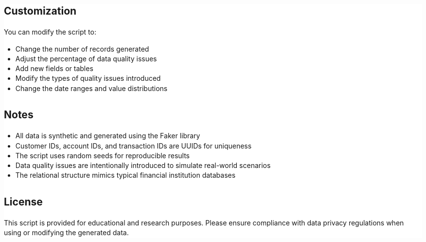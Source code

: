 ## Customization

You can modify the script to:
- Change the number of records generated
- Adjust the percentage of data quality issues
- Add new fields or tables
- Modify the types of quality issues introduced
- Change the date ranges and value distributions

## Notes

- All data is synthetic and generated using the Faker library
- Customer IDs, account IDs, and transaction IDs are UUIDs for uniqueness
- The script uses random seeds for reproducible results
- Data quality issues are intentionally introduced to simulate real-world scenarios
- The relational structure mimics typical financial institution databases

## License

This script is provided for educational and research purposes. Please ensure compliance with data privacy regulations when using or modifying the generated data.
